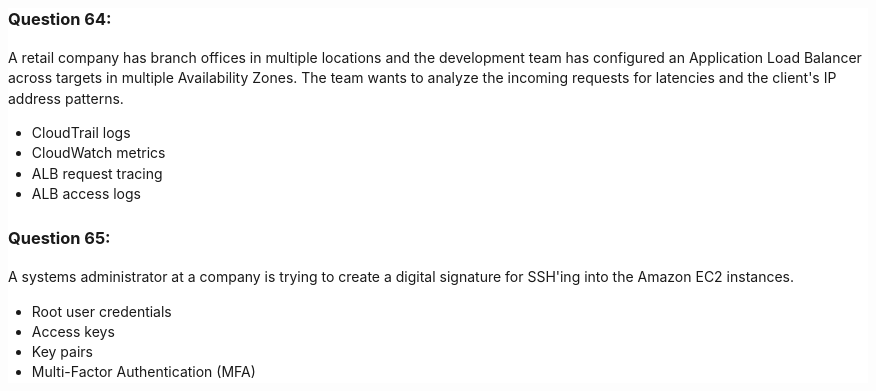 ### Question 64:
A retail company has branch offices in multiple locations and the development team has configured an Application Load Balancer across targets in multiple Availability Zones. The team wants to analyze the incoming requests for latencies and the client's IP address patterns.
* CloudTrail logs
* CloudWatch metrics
* ALB request tracing
* ALB access logs

### Question 65:
A systems administrator at a company is trying to create a digital signature for SSH'ing into the Amazon EC2 instances.
* Root user credentials
* Access keys
* Key pairs
* Multi-Factor Authentication (MFA)

